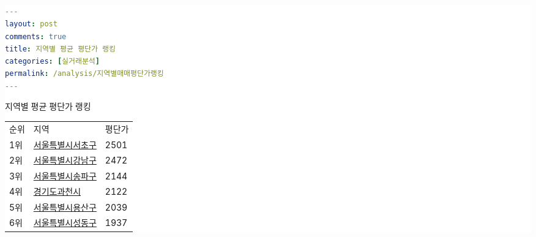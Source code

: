 ```yaml
---
layout: post
comments: true
title: 지역별 평균 평단가 랭킹
categories: [실거래분석]
permalink: /analysis/지역별매매평단가랭킹
---
```


지역별 평균 평단가 랭킹

<table>
  <tr>
    <td>순위</td>
    <td>지역</td>
    <td>평단가</td>
  </tr>

  <tr>
    <td>1위</td>
    <td><a href="/apt/서울특별시서초구{dong}">서울특별시서초구</a></td>
    <td>2501</td>
  </tr>

  <tr>
    <td>2위</td>
    <td><a href="/apt/서울특별시강남구{dong}">서울특별시강남구</a></td>
    <td>2472</td>
  </tr>

  <tr>
    <td>3위</td>
    <td><a href="/apt/서울특별시송파구{dong}">서울특별시송파구</a></td>
    <td>2144</td>
  </tr>

  <tr>
    <td>4위</td>
    <td><a href="/apt/경기도과천시{dong}">경기도과천시</a></td>
    <td>2122</td>
  </tr>

  <tr>
    <td>5위</td>
    <td><a href="/apt/서울특별시용산구{dong}">서울특별시용산구</a></td>
    <td>2039</td>
  </tr>

  <tr>
    <td>6위</td>
    <td><a href="/apt/서울특별시성동구{dong}">서울특별시성동구</a></td>
    <td>1937</td>
  </tr>
